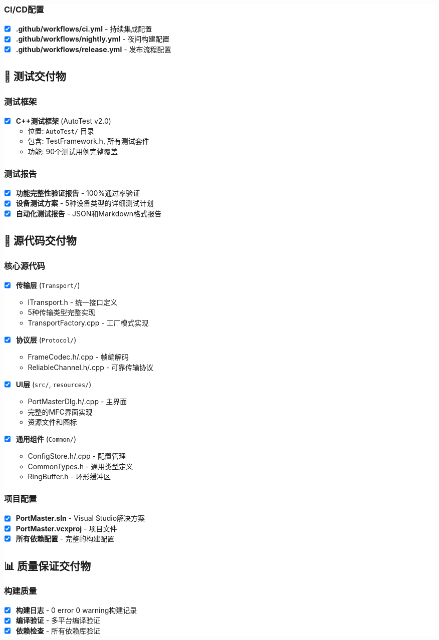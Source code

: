 
### CI/CD配置
- [x] **.github/workflows/ci.yml** - 持续集成配置
- [x] **.github/workflows/nightly.yml** - 夜间构建配置
- [x] **.github/workflows/release.yml** - 发布流程配置

## 🧪 测试交付物

### 测试框架
- [x] **C++测试框架** (AutoTest v2.0)
  - 位置: `AutoTest/` 目录
  - 包含: TestFramework.h, 所有测试套件
  - 功能: 90个测试用例完整覆盖

### 测试报告
- [x] **功能完整性验证报告** - 100%通过率验证
- [x] **设备测试方案** - 5种设备类型的详细测试计划
- [x] **自动化测试报告** - JSON和Markdown格式报告

## 🔧 源代码交付物

### 核心源代码
- [x] **传输层** (`Transport/`)
  - ITransport.h - 统一接口定义
  - 5种传输类型完整实现
  - TransportFactory.cpp - 工厂模式实现

- [x] **协议层** (`Protocol/`)
  - FrameCodec.h/.cpp - 帧编解码
  - ReliableChannel.h/.cpp - 可靠传输协议

- [x] **UI层** (`src/`, `resources/`)
  - PortMasterDlg.h/.cpp - 主界面
  - 完整的MFC界面实现
  - 资源文件和图标

- [x] **通用组件** (`Common/`)
  - ConfigStore.h/.cpp - 配置管理
  - CommonTypes.h - 通用类型定义
  - RingBuffer.h - 环形缓冲区

### 项目配置
- [x] **PortMaster.sln** - Visual Studio解决方案
- [x] **PortMaster.vcxproj** - 项目文件
- [x] **所有依赖配置** - 完整的构建配置

## 📊 质量保证交付物

### 构建质量
- [x] **构建日志** - 0 error 0 warning构建记录
- [x] **编译验证** - 多平台编译验证
- [x] **依赖检查** - 所有依赖库验证
